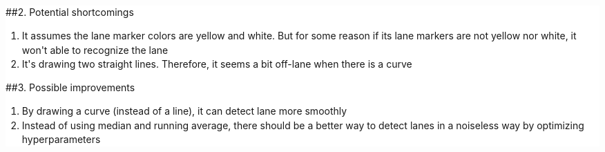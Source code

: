 ##2. Potential shortcomings
1. It assumes the lane marker colors are yellow and white. But for some reason if its lane markers are not yellow nor white, it won't able to recognize the lane
2. It's drawing two straight lines. Therefore, it seems a bit off-lane when there is a curve

##3. Possible improvements

1. By drawing a curve (instead of a line), it can detect lane more smoothly
2. Instead of using median and running average, there should be a better way to detect lanes in a noiseless way by optimizing hyperparameters 